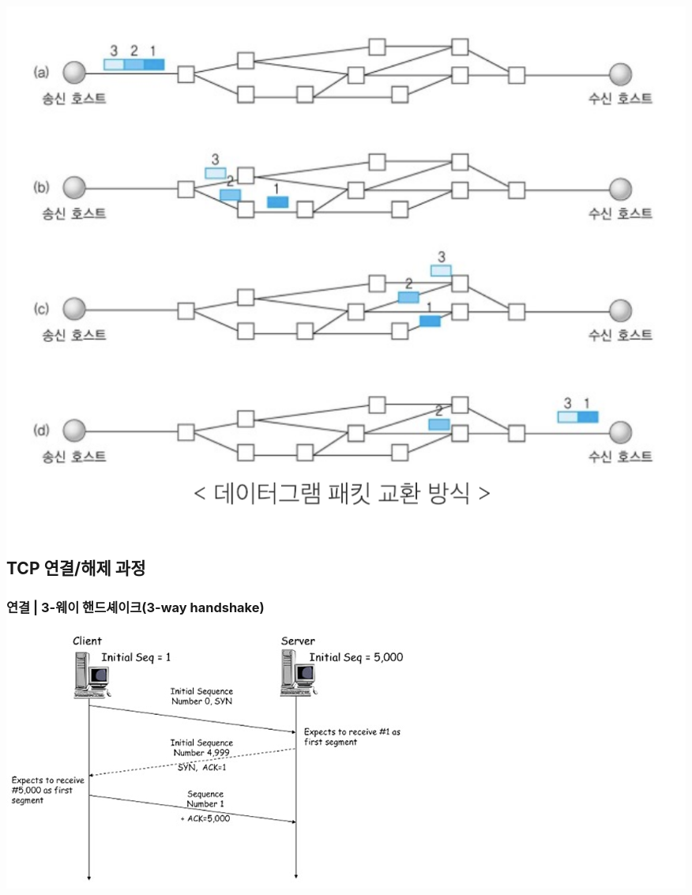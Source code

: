 ![Untitled](images/Untitled_2.png)

## TCP 연결/해제 과정

### 연결 |  3-웨이 핸드셰이크(3-way handshake)

![Untitled](images/Untitled_3.png)
